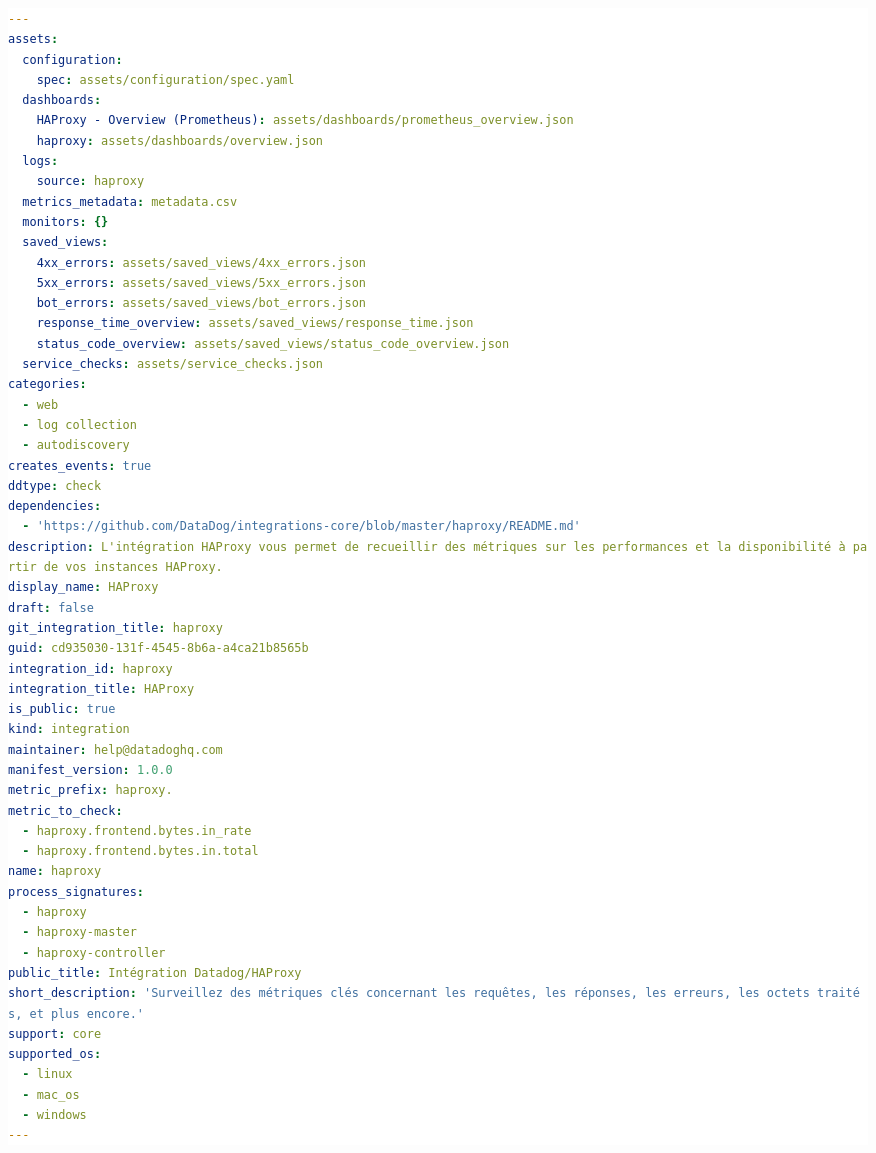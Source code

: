 ```yaml
---
assets:
  configuration:
    spec: assets/configuration/spec.yaml
  dashboards:
    HAProxy - Overview (Prometheus): assets/dashboards/prometheus_overview.json
    haproxy: assets/dashboards/overview.json
  logs:
    source: haproxy
  metrics_metadata: metadata.csv
  monitors: {}
  saved_views:
    4xx_errors: assets/saved_views/4xx_errors.json
    5xx_errors: assets/saved_views/5xx_errors.json
    bot_errors: assets/saved_views/bot_errors.json
    response_time_overview: assets/saved_views/response_time.json
    status_code_overview: assets/saved_views/status_code_overview.json
  service_checks: assets/service_checks.json
categories:
  - web
  - log collection
  - autodiscovery
creates_events: true
ddtype: check
dependencies:
  - 'https://github.com/DataDog/integrations-core/blob/master/haproxy/README.md'
description: L'intégration HAProxy vous permet de recueillir des métriques sur les performances et la disponibilité à partir de vos instances HAProxy.
display_name: HAProxy
draft: false
git_integration_title: haproxy
guid: cd935030-131f-4545-8b6a-a4ca21b8565b
integration_id: haproxy
integration_title: HAProxy
is_public: true
kind: integration
maintainer: help@datadoghq.com
manifest_version: 1.0.0
metric_prefix: haproxy.
metric_to_check:
  - haproxy.frontend.bytes.in_rate
  - haproxy.frontend.bytes.in.total
name: haproxy
process_signatures:
  - haproxy
  - haproxy-master
  - haproxy-controller
public_title: Intégration Datadog/HAProxy
short_description: 'Surveillez des métriques clés concernant les requêtes, les réponses, les erreurs, les octets traités, et plus encore.'
support: core
supported_os:
  - linux
  - mac_os
  - windows
---
```
